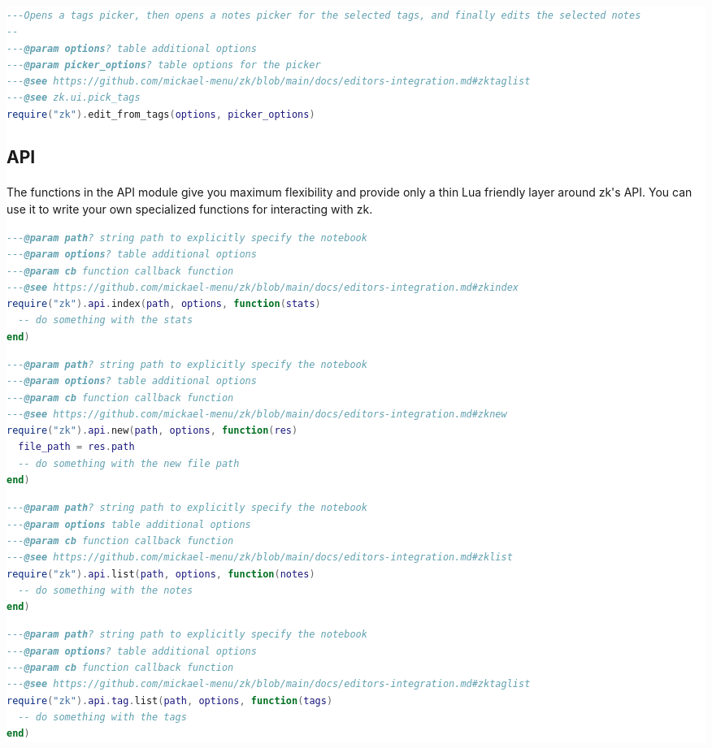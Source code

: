 ```lua
---Opens a tags picker, then opens a notes picker for the selected tags, and finally edits the selected notes
--
---@param options? table additional options
---@param picker_options? table options for the picker
---@see https://github.com/mickael-menu/zk/blob/main/docs/editors-integration.md#zktaglist
---@see zk.ui.pick_tags
require("zk").edit_from_tags(options, picker_options)
```

## API

The functions in the API module give you maximum flexibility and provide only a thin Lua friendly layer around zk's API.
You can use it to write your own specialized functions for interacting with zk.

```lua
---@param path? string path to explicitly specify the notebook
---@param options? table additional options
---@param cb function callback function
---@see https://github.com/mickael-menu/zk/blob/main/docs/editors-integration.md#zkindex
require("zk").api.index(path, options, function(stats)
  -- do something with the stats
end)
```

```lua
---@param path? string path to explicitly specify the notebook
---@param options? table additional options
---@param cb function callback function
---@see https://github.com/mickael-menu/zk/blob/main/docs/editors-integration.md#zknew
require("zk").api.new(path, options, function(res)
  file_path = res.path
  -- do something with the new file path
end)
```

```lua
---@param path? string path to explicitly specify the notebook
---@param options table additional options
---@param cb function callback function
---@see https://github.com/mickael-menu/zk/blob/main/docs/editors-integration.md#zklist
require("zk").api.list(path, options, function(notes)
  -- do something with the notes
end)
```

```lua
---@param path? string path to explicitly specify the notebook
---@param options? table additional options
---@param cb function callback function
---@see https://github.com/mickael-menu/zk/blob/main/docs/editors-integration.md#zktaglist
require("zk").api.tag.list(path, options, function(tags)
  -- do something with the tags
end)
```
